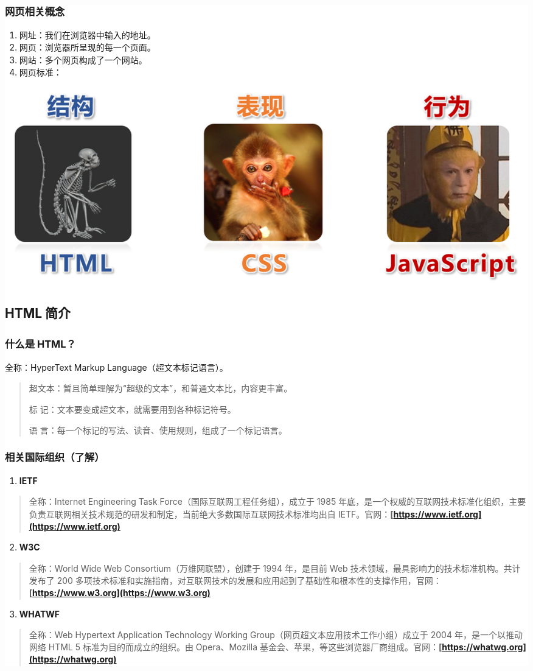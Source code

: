 ### 网页相关概念

1. 网址：我们在浏览器中输入的地址。
2. 网页：浏览器所呈现的每一个页面。
3. 网站：多个网页构成了一个网站。
4. 网页标准：

![image-20230418212022531](./assets/image-20230418212022531.png)

## HTML 简介

### 什么是 HTML？

全称：HyperText Markup Language（超文本标记语言）。

> 超文本：暂且简单理解为“超级的文本”，和普通文本比，内容更丰富。
>
> 标 记：文本要变成超文本，就需要用到各种标记符号。
>
> 语 言：每一个标记的写法、读音、使用规则，组成了一个标记语言。

### 相关国际组织（了解）

1. **IETF**

> 全称：Internet Engineering Task Force（国际互联网工程任务组），成立于 1985 年底，是一个权威的互联网技术标准化组织，主要负责互联网相关技术规范的研发和制定，当前绝大多数国际互联网技术标准均出自 IETF。官网：**[https://www.ietf.org](https://www.ietf.org)**

2. **W3C**

> 全称：World Wide Web Consortium（万维网联盟），创建于 1994 年，是目前 Web 技术领域，最具影响力的技术标准机构。共计发布了 200 多项技术标准和实施指南，对互联网技术的发展和应用起到了基础性和根本性的支撑作用，官网：**[https://www.w3.org](https://www.w3.org)**

3. **WHATWF**

> 全称：Web Hypertext Application Technology Working Group（网页超文本应用技术工作小组）成立于 2004 年，是一个以推动网络 HTML 5 标准为目的而成立的组织。由 Opera、Mozilla 基金会、苹果，等这些浏览器厂商组成。官网：**[https://whatwg.org](https://whatwg.org)**
